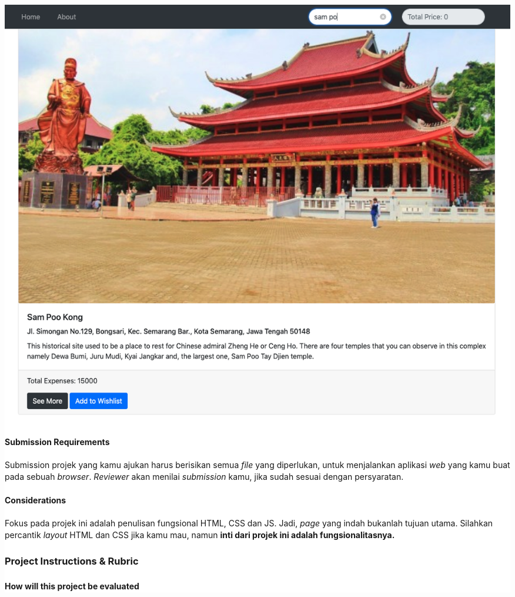 ![Search box](img/3.png)

#### Submission Requirements

Submission projek yang kamu ajukan harus berisikan semua *file* yang diperlukan, untuk menjalankan aplikasi *web* yang kamu buat pada sebuah *browser*. *Reviewer* akan menilai *submission* kamu, jika sudah sesuai dengan persyaratan.

#### Considerations

Fokus pada projek ini adalah penulisan fungsional HTML, CSS dan JS. Jadi, *page* yang indah bukanlah tujuan utama. Silahkan percantik *layout* HTML dan CSS jika kamu mau, namun **inti dari projek ini adalah fungsionalitasnya.**

### Project Instructions & Rubric

#### How will this project be evaluated
